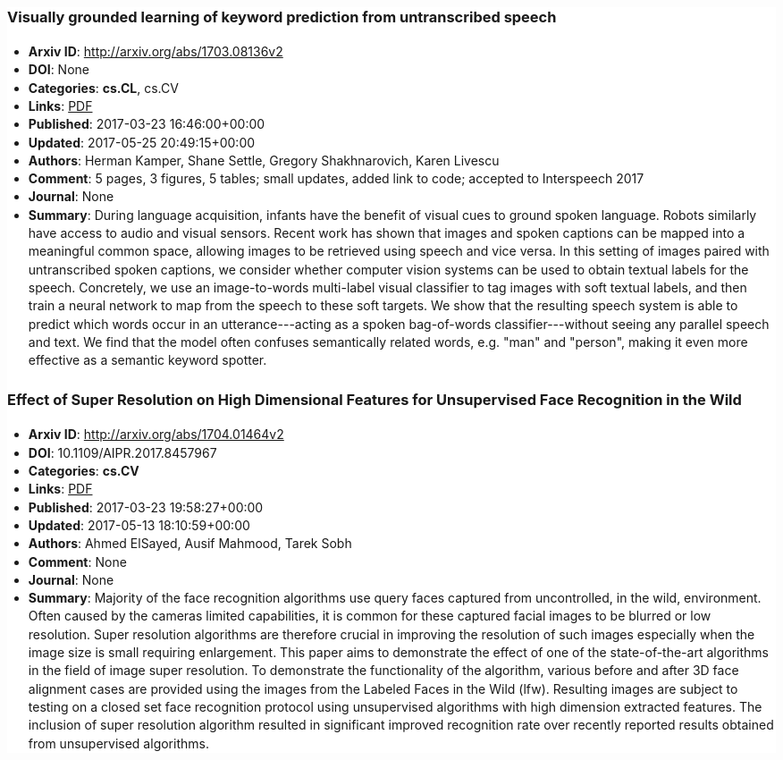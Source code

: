 

### Visually grounded learning of keyword prediction from untranscribed speech
- **Arxiv ID**: http://arxiv.org/abs/1703.08136v2
- **DOI**: None
- **Categories**: **cs.CL**, cs.CV
- **Links**: [PDF](http://arxiv.org/pdf/1703.08136v2)
- **Published**: 2017-03-23 16:46:00+00:00
- **Updated**: 2017-05-25 20:49:15+00:00
- **Authors**: Herman Kamper, Shane Settle, Gregory Shakhnarovich, Karen Livescu
- **Comment**: 5 pages, 3 figures, 5 tables; small updates, added link to code;
  accepted to Interspeech 2017
- **Journal**: None
- **Summary**: During language acquisition, infants have the benefit of visual cues to ground spoken language. Robots similarly have access to audio and visual sensors. Recent work has shown that images and spoken captions can be mapped into a meaningful common space, allowing images to be retrieved using speech and vice versa. In this setting of images paired with untranscribed spoken captions, we consider whether computer vision systems can be used to obtain textual labels for the speech. Concretely, we use an image-to-words multi-label visual classifier to tag images with soft textual labels, and then train a neural network to map from the speech to these soft targets. We show that the resulting speech system is able to predict which words occur in an utterance---acting as a spoken bag-of-words classifier---without seeing any parallel speech and text. We find that the model often confuses semantically related words, e.g. "man" and "person", making it even more effective as a semantic keyword spotter.



### Effect of Super Resolution on High Dimensional Features for Unsupervised Face Recognition in the Wild
- **Arxiv ID**: http://arxiv.org/abs/1704.01464v2
- **DOI**: 10.1109/AIPR.2017.8457967
- **Categories**: **cs.CV**
- **Links**: [PDF](http://arxiv.org/pdf/1704.01464v2)
- **Published**: 2017-03-23 19:58:27+00:00
- **Updated**: 2017-05-13 18:10:59+00:00
- **Authors**: Ahmed ElSayed, Ausif Mahmood, Tarek Sobh
- **Comment**: None
- **Journal**: None
- **Summary**: Majority of the face recognition algorithms use query faces captured from uncontrolled, in the wild, environment. Often caused by the cameras limited capabilities, it is common for these captured facial images to be blurred or low resolution. Super resolution algorithms are therefore crucial in improving the resolution of such images especially when the image size is small requiring enlargement. This paper aims to demonstrate the effect of one of the state-of-the-art algorithms in the field of image super resolution. To demonstrate the functionality of the algorithm, various before and after 3D face alignment cases are provided using the images from the Labeled Faces in the Wild (lfw). Resulting images are subject to testing on a closed set face recognition protocol using unsupervised algorithms with high dimension extracted features. The inclusion of super resolution algorithm resulted in significant improved recognition rate over recently reported results obtained from unsupervised algorithms.


